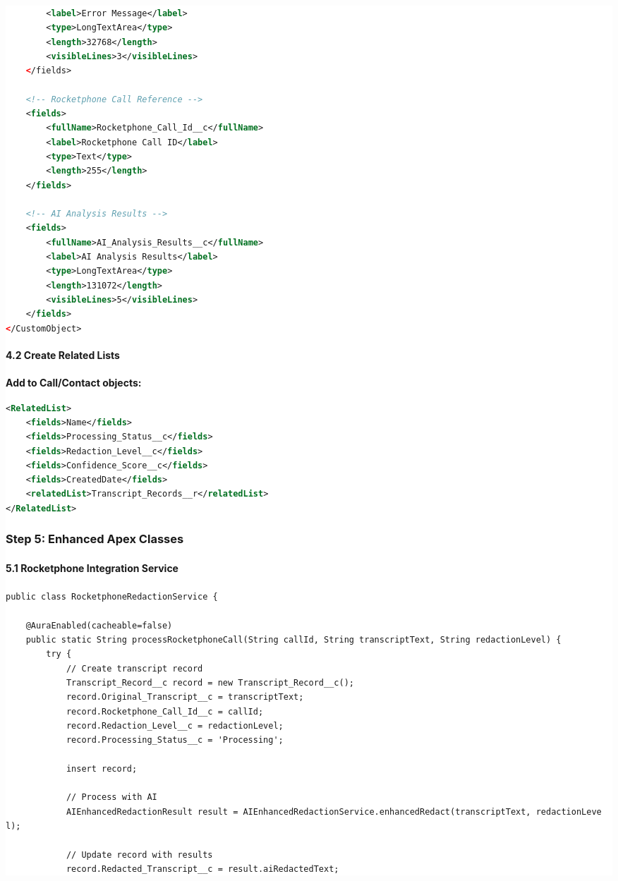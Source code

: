 ```xml
        <label>Error Message</label>
        <type>LongTextArea</type>
        <length>32768</length>
        <visibleLines>3</visibleLines>
    </fields>
    
    <!-- Rocketphone Call Reference -->
    <fields>
        <fullName>Rocketphone_Call_Id__c</fullName>
        <label>Rocketphone Call ID</label>
        <type>Text</type>
        <length>255</length>
    </fields>
    
    <!-- AI Analysis Results -->
    <fields>
        <fullName>AI_Analysis_Results__c</fullName>
        <label>AI Analysis Results</label>
        <type>LongTextArea</type>
        <length>131072</length>
        <visibleLines>5</visibleLines>
    </fields>
</CustomObject>
```

#### **4.2 Create Related Lists**

**Add to Call/Contact objects:**
```xml
<RelatedList>
    <fields>Name</fields>
    <fields>Processing_Status__c</fields>
    <fields>Redaction_Level__c</fields>
    <fields>Confidence_Score__c</fields>
    <fields>CreatedDate</fields>
    <relatedList>Transcript_Records__r</relatedList>
</RelatedList>
```

### **Step 5: Enhanced Apex Classes**

#### **5.1 Rocketphone Integration Service**
```apex
public class RocketphoneRedactionService {
    
    @AuraEnabled(cacheable=false)
    public static String processRocketphoneCall(String callId, String transcriptText, String redactionLevel) {
        try {
            // Create transcript record
            Transcript_Record__c record = new Transcript_Record__c();
            record.Original_Transcript__c = transcriptText;
            record.Rocketphone_Call_Id__c = callId;
            record.Redaction_Level__c = redactionLevel;
            record.Processing_Status__c = 'Processing';
            
            insert record;
            
            // Process with AI
            AIEnhancedRedactionResult result = AIEnhancedRedactionService.enhancedRedact(transcriptText, redactionLevel);
            
            // Update record with results
            record.Redacted_Transcript__c = result.aiRedactedText;
```